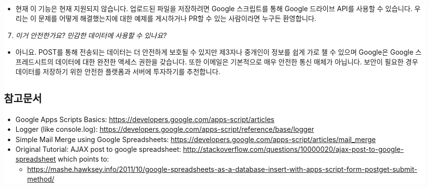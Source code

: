 - 현재 이 기능은 현재 지원되지 않습니다. 업로드된 파일을 저장하려면 Google 스크립트를 통해 Google 드라이브 API를 사용할 수 있습니다. 우리는 이 문제를 어떻게 해결했는지에 대한 예제를 게시하거나 PR할 수 있는 사람이라면 누구든 환영합니다. 

7. _이거 안전한가요? 민감한 데이터에 사용할 수 있나요?_
 - 아니요. POST를 통해 전송되는 데이터는 더 안전하게 보호될 수 있지만 제3자나 중개인이 정보를 쉽게 가로 챌 수 있으며 Google은 Google 스프레드시트의 데이터에 대한 완전한 액세스 권한을 갖습니다. 또한 이메일은 기본적으로 매우 안전한 통신 매체가 아닙니다. 보안이 필요한 경우 데이터를 저장하기 위한 안전한 플랫폼과 서버에 투자하기를 추천합니다.

## 참고문서

+ Google Apps Scripts Basics: https://developers.google.com/apps-script/articles
+ Logger (like console.log):
https://developers.google.com/apps-script/reference/base/logger
+ Simple Mail Merge using Google Spreadsheets:
https://developers.google.com/apps-script/articles/mail_merge
+ Original Tutorial: AJAX post to google spreadsheet: http://stackoverflow.com/questions/10000020/ajax-post-to-google-spreadsheet which points to:
  + https://mashe.hawksey.info/2011/10/google-spreadsheets-as-a-database-insert-with-apps-script-form-postget-submit-method/
